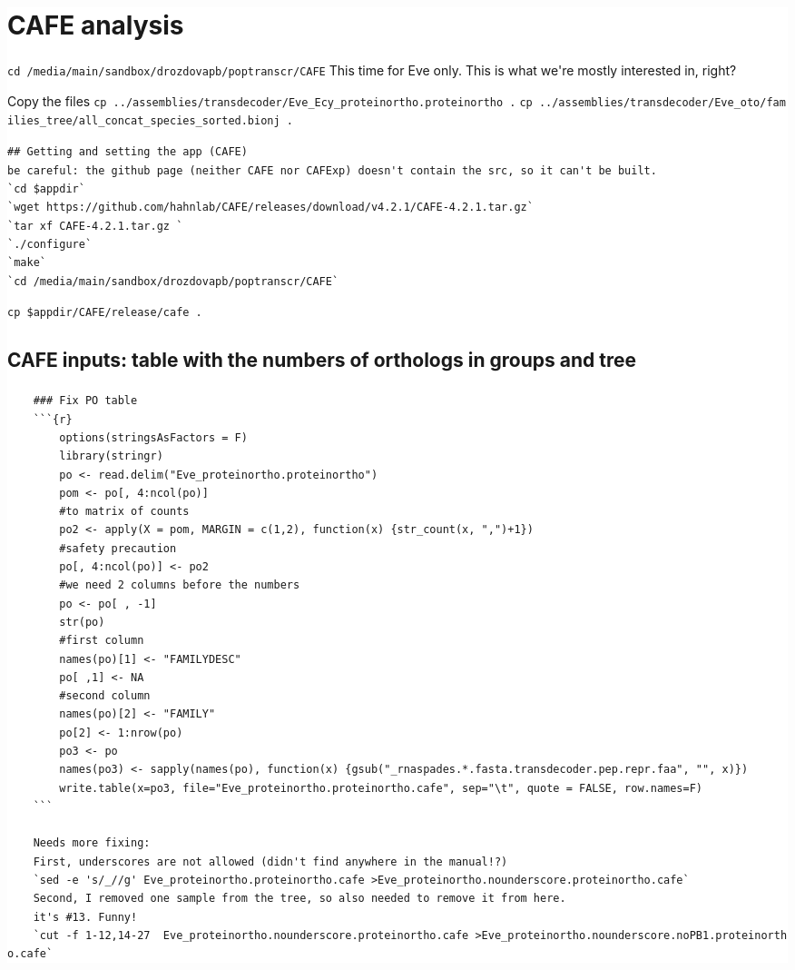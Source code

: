 # CAFE analysis

`cd /media/main/sandbox/drozdovapb/poptranscr/CAFE`
This time for Eve only. This is what we're mostly interested in, right?

Copy the files 
`cp ../assemblies/transdecoder/Eve_Ecy_proteinortho.proteinortho .`
`cp ../assemblies/transdecoder/Eve_oto/families_tree/all_concat_species_sorted.bionj .`

	## Getting and setting the app (CAFE)
	be careful: the github page (neither CAFE nor CAFExp) doesn't contain the src, so it can't be built.
	`cd $appdir`
	`wget https://github.com/hahnlab/CAFE/releases/download/v4.2.1/CAFE-4.2.1.tar.gz`
	`tar xf CAFE-4.2.1.tar.gz `
	`./configure`
	`make`
	`cd /media/main/sandbox/drozdovapb/poptranscr/CAFE`
`cp $appdir/CAFE/release/cafe .`

## CAFE inputs: table with the numbers of orthologs in groups and tree

		### Fix PO table
		```{r}
			options(stringsAsFactors = F)
			library(stringr)
			po <- read.delim("Eve_proteinortho.proteinortho")
			pom <- po[, 4:ncol(po)]
			#to matrix of counts
			po2 <- apply(X = pom, MARGIN = c(1,2), function(x) {str_count(x, ",")+1})
			#safety precaution
			po[, 4:ncol(po)] <- po2
			#we need 2 columns before the numbers
			po <- po[ , -1]
			str(po)
			#first column
			names(po)[1] <- "FAMILYDESC"
			po[ ,1] <- NA
			#second column
			names(po)[2] <- "FAMILY"
			po[2] <- 1:nrow(po)
			po3 <- po
			names(po3) <- sapply(names(po), function(x) {gsub("_rnaspades.*.fasta.transdecoder.pep.repr.faa", "", x)})
			write.table(x=po3, file="Eve_proteinortho.proteinortho.cafe", sep="\t", quote = FALSE, row.names=F)
		```
		
		Needs more fixing: 
		First, underscores are not allowed (didn't find anywhere in the manual!?)
		`sed -e 's/_//g' Eve_proteinortho.proteinortho.cafe >Eve_proteinortho.nounderscore.proteinortho.cafe`
		Second, I removed one sample from the tree, so also needed to remove it from here.
		it's #13. Funny!
		`cut -f 1-12,14-27  Eve_proteinortho.nounderscore.proteinortho.cafe >Eve_proteinortho.nounderscore.noPB1.proteinortho.cafe`
		